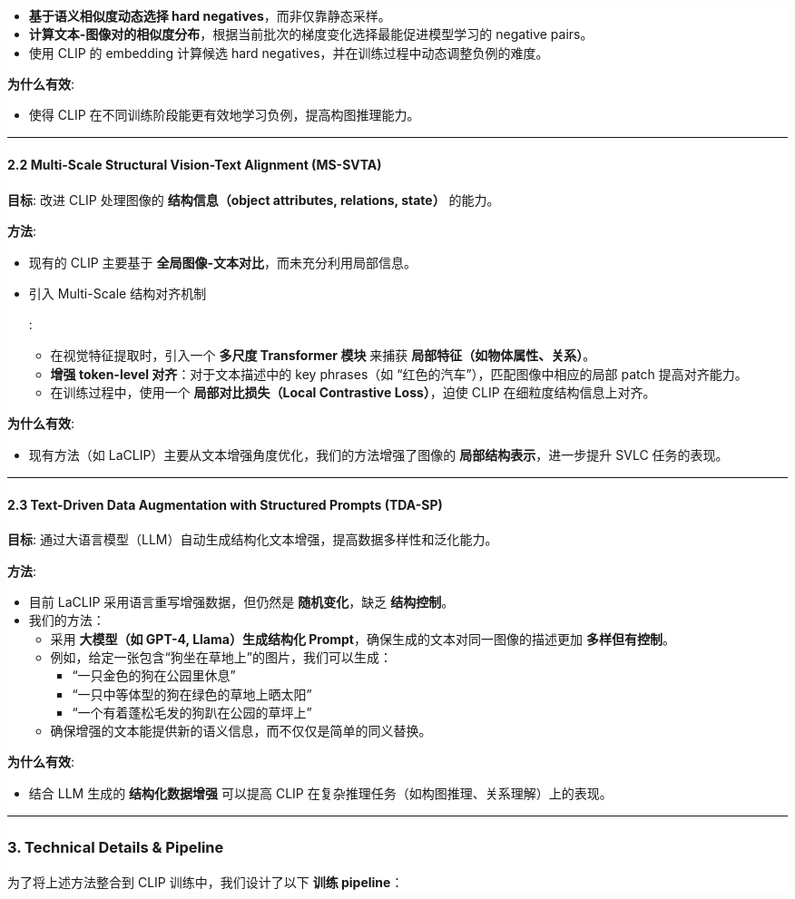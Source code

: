   - **基于语义相似度动态选择 hard negatives**，而非仅靠静态采样。
  - **计算文本-图像对的相似度分布**，根据当前批次的梯度变化选择最能促进模型学习的 negative pairs。
  - 使用 CLIP 的 embedding 计算候选 hard negatives，并在训练过程中动态调整负例的难度。

**为什么有效**:

- 使得 CLIP 在不同训练阶段能更有效地学习负例，提高构图推理能力。

------

#### **2.2 Multi-Scale Structural Vision-Text Alignment (MS-SVTA)**

**目标**: 改进 CLIP 处理图像的 **结构信息（object attributes, relations, state）** 的能力。

**方法**:

- 现有的 CLIP 主要基于 **全局图像-文本对比**，而未充分利用局部信息。

- 引入 Multi-Scale 结构对齐机制

  :

  - 在视觉特征提取时，引入一个 **多尺度 Transformer 模块** 来捕获 **局部特征（如物体属性、关系）**。
  - **增强 token-level 对齐**：对于文本描述中的 key phrases（如 “红色的汽车”），匹配图像中相应的局部 patch 提高对齐能力。
  - 在训练过程中，使用一个 **局部对比损失（Local Contrastive Loss）**，迫使 CLIP 在细粒度结构信息上对齐。

**为什么有效**:

- 现有方法（如 LaCLIP）主要从文本增强角度优化，我们的方法增强了图像的 **局部结构表示**，进一步提升 SVLC 任务的表现。

------

#### **2.3 Text-Driven Data Augmentation with Structured Prompts (TDA-SP)**

**目标**: 通过大语言模型（LLM）自动生成结构化文本增强，提高数据多样性和泛化能力。

**方法**:

- 目前 LaCLIP 采用语言重写增强数据，但仍然是 **随机变化**，缺乏 **结构控制**。
- 我们的方法：
  - 采用 **大模型（如 GPT-4, Llama）生成结构化 Prompt**，确保生成的文本对同一图像的描述更加 **多样但有控制**。
  - 例如，给定一张包含“狗坐在草地上”的图片，我们可以生成：
    - “一只金色的狗在公园里休息”
    - “一只中等体型的狗在绿色的草地上晒太阳”
    - “一个有着蓬松毛发的狗趴在公园的草坪上”
  - 确保增强的文本能提供新的语义信息，而不仅仅是简单的同义替换。

**为什么有效**:

- 结合 LLM 生成的 **结构化数据增强** 可以提高 CLIP 在复杂推理任务（如构图推理、关系理解）上的表现。

------

### **3. Technical Details & Pipeline**

为了将上述方法整合到 CLIP 训练中，我们设计了以下 **训练 pipeline**：
